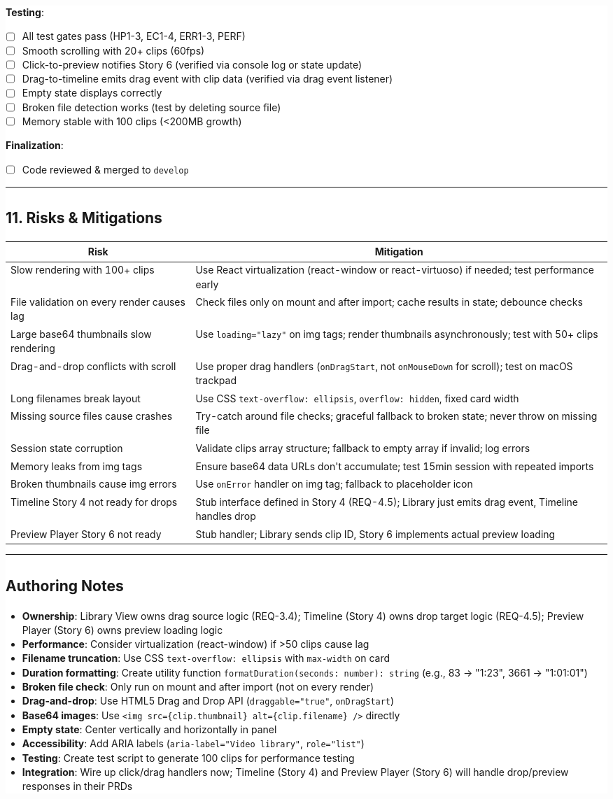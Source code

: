 **Testing**:
- [ ] All test gates pass (HP1-3, EC1-4, ERR1-3, PERF)
- [ ] Smooth scrolling with 20+ clips (60fps)
- [ ] Click-to-preview notifies Story 6 (verified via console log or state update)
- [ ] Drag-to-timeline emits drag event with clip data (verified via drag event listener)
- [ ] Empty state displays correctly
- [ ] Broken file detection works (test by deleting source file)
- [ ] Memory stable with 100 clips (<200MB growth)

**Finalization**:
- [ ] Code reviewed & merged to `develop`

---

## 11. Risks & Mitigations

| Risk | Mitigation |
|------|-----------|
| Slow rendering with 100+ clips | Use React virtualization (react-window or react-virtuoso) if needed; test performance early |
| File validation on every render causes lag | Check files only on mount and after import; cache results in state; debounce checks |
| Large base64 thumbnails slow rendering | Use `loading="lazy"` on img tags; render thumbnails asynchronously; test with 50+ clips |
| Drag-and-drop conflicts with scroll | Use proper drag handlers (`onDragStart`, not `onMouseDown` for scroll); test on macOS trackpad |
| Long filenames break layout | Use CSS `text-overflow: ellipsis`, `overflow: hidden`, fixed card width |
| Missing source files cause crashes | Try-catch around file checks; graceful fallback to broken state; never throw on missing file |
| Session state corruption | Validate clips array structure; fallback to empty array if invalid; log errors |
| Memory leaks from img tags | Ensure base64 data URLs don't accumulate; test 15min session with repeated imports |
| Broken thumbnails cause img errors | Use `onError` handler on img tag; fallback to placeholder icon |
| Timeline Story 4 not ready for drops | Stub interface defined in Story 4 (REQ-4.5); Library just emits drag event, Timeline handles drop |
| Preview Player Story 6 not ready | Stub handler; Library sends clip ID, Story 6 implements actual preview loading |

---

## Authoring Notes

- **Ownership**: Library View owns drag source logic (REQ-3.4); Timeline (Story 4) owns drop target logic (REQ-4.5); Preview Player (Story 6) owns preview loading logic
- **Performance**: Consider virtualization (react-window) if >50 clips cause lag
- **Filename truncation**: Use CSS `text-overflow: ellipsis` with `max-width` on card
- **Duration formatting**: Create utility function `formatDuration(seconds: number): string` (e.g., 83 → "1:23", 3661 → "1:01:01")
- **Broken file check**: Only run on mount and after import (not on every render)
- **Drag-and-drop**: Use HTML5 Drag and Drop API (`draggable="true"`, `onDragStart`)
- **Base64 images**: Use `<img src={clip.thumbnail} alt={clip.filename} />` directly
- **Empty state**: Center vertically and horizontally in panel
- **Accessibility**: Add ARIA labels (`aria-label="Video library"`, `role="list"`)
- **Testing**: Create test script to generate 100 clips for performance testing
- **Integration**: Wire up click/drag handlers now; Timeline (Story 4) and Preview Player (Story 6) will handle drop/preview responses in their PRDs

